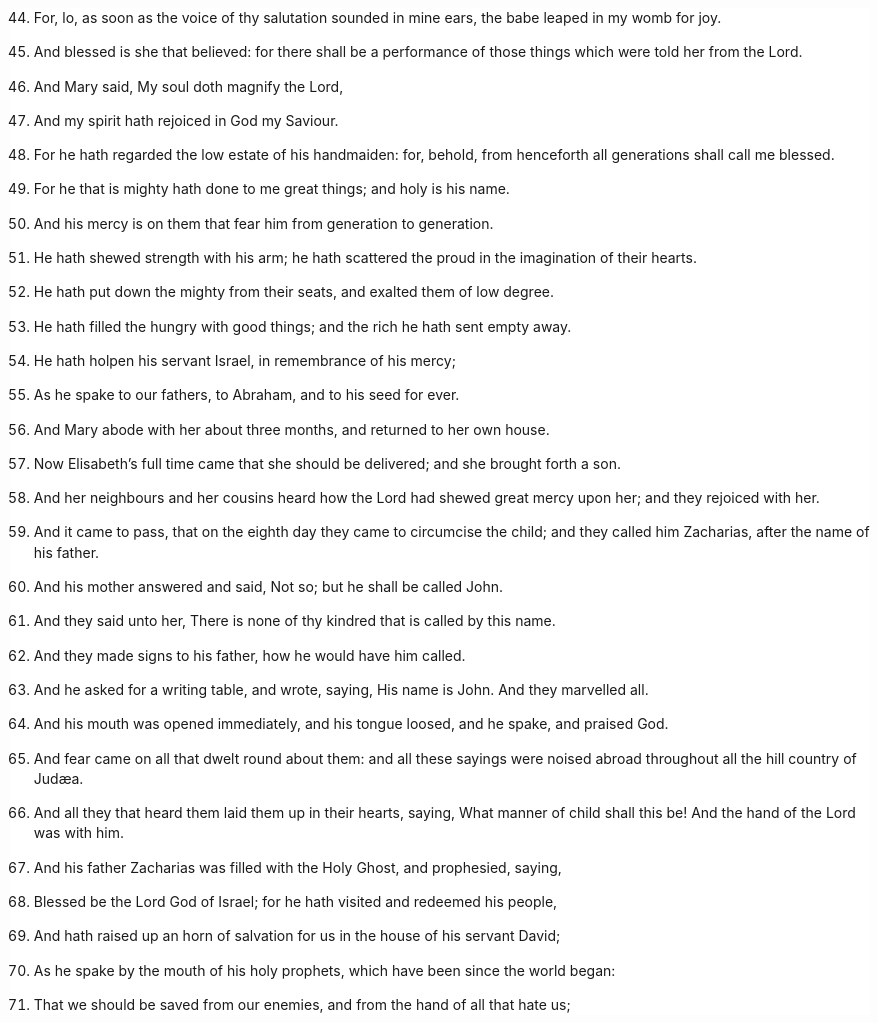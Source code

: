 44. For, lo, as soon as the voice of thy salutation sounded in mine ears, the babe leaped in my womb for joy.

45. And blessed is she that believed: for there shall be a performance of those things which were told her from the Lord.

46. And Mary said, My soul doth magnify the Lord,

47. And my spirit hath rejoiced in God my Saviour.

48. For he hath regarded the low estate of his handmaiden: for, behold, from henceforth all generations shall call me blessed.

49. For he that is mighty hath done to me great things; and holy is his name.

50. And his mercy is on them that fear him from generation to generation.

51. He hath shewed strength with his arm; he hath scattered the proud in the imagination of their hearts.

52. He hath put down the mighty from their seats, and exalted them of low degree.

53. He hath filled the hungry with good things; and the rich he hath sent empty away.

54. He hath holpen his servant Israel, in remembrance of his mercy;

55. As he spake to our fathers, to Abraham, and to his seed for ever.

56. And Mary abode with her about three months, and returned to her own house.

57. Now Elisabeth’s full time came that she should be delivered; and she brought forth a son.

58. And her neighbours and her cousins heard how the Lord had shewed great mercy upon her; and they rejoiced with her.

59. And it came to pass, that on the eighth day they came to circumcise the child; and they called him Zacharias, after the name of his father.

60. And his mother answered and said, Not so; but he shall be called John.

61. And they said unto her, There is none of thy kindred that is called by this name.

62. And they made signs to his father, how he would have him called.

63. And he asked for a writing table, and wrote, saying, His name is John. And they marvelled all.

64. And his mouth was opened immediately, and his tongue loosed, and he spake, and praised God.

65. And fear came on all that dwelt round about them: and all these sayings were noised abroad throughout all the hill country of Judæa.

66. And all they that heard them laid them up in their hearts, saying, What manner of child shall this be! And the hand of the Lord was with him.

67. And his father Zacharias was filled with the Holy Ghost, and prophesied, saying,

68. Blessed be the Lord God of Israel; for he hath visited and redeemed his people,

69. And hath raised up an horn of salvation for us in the house of his servant David;

70. As he spake by the mouth of his holy prophets, which have been since the world began:

71. That we should be saved from our enemies, and from the hand of all that hate us;
